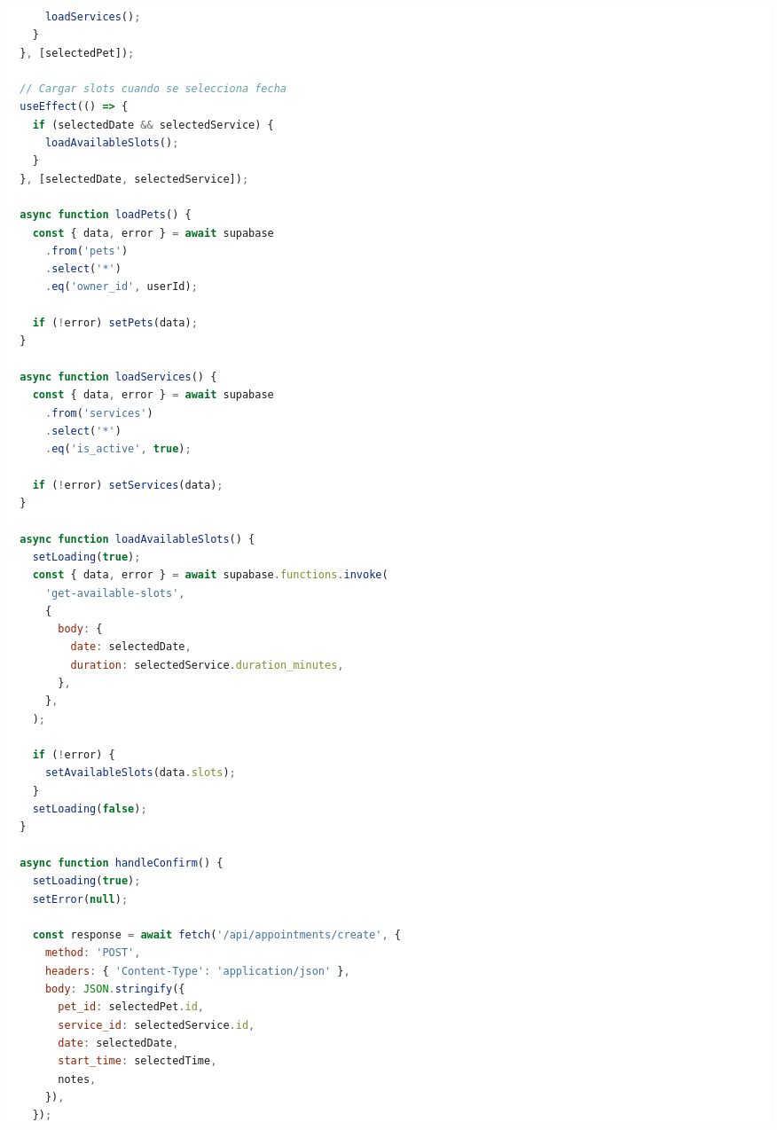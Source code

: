 ```jsx
      loadServices();
    }
  }, [selectedPet]);

  // Cargar slots cuando se selecciona fecha
  useEffect(() => {
    if (selectedDate && selectedService) {
      loadAvailableSlots();
    }
  }, [selectedDate, selectedService]);

  async function loadPets() {
    const { data, error } = await supabase
      .from('pets')
      .select('*')
      .eq('owner_id', userId);

    if (!error) setPets(data);
  }

  async function loadServices() {
    const { data, error } = await supabase
      .from('services')
      .select('*')
      .eq('is_active', true);

    if (!error) setServices(data);
  }

  async function loadAvailableSlots() {
    setLoading(true);
    const { data, error } = await supabase.functions.invoke(
      'get-available-slots',
      {
        body: {
          date: selectedDate,
          duration: selectedService.duration_minutes,
        },
      },
    );

    if (!error) {
      setAvailableSlots(data.slots);
    }
    setLoading(false);
  }

  async function handleConfirm() {
    setLoading(true);
    setError(null);

    const response = await fetch('/api/appointments/create', {
      method: 'POST',
      headers: { 'Content-Type': 'application/json' },
      body: JSON.stringify({
        pet_id: selectedPet.id,
        service_id: selectedService.id,
        date: selectedDate,
        start_time: selectedTime,
        notes,
      }),
    });

```
